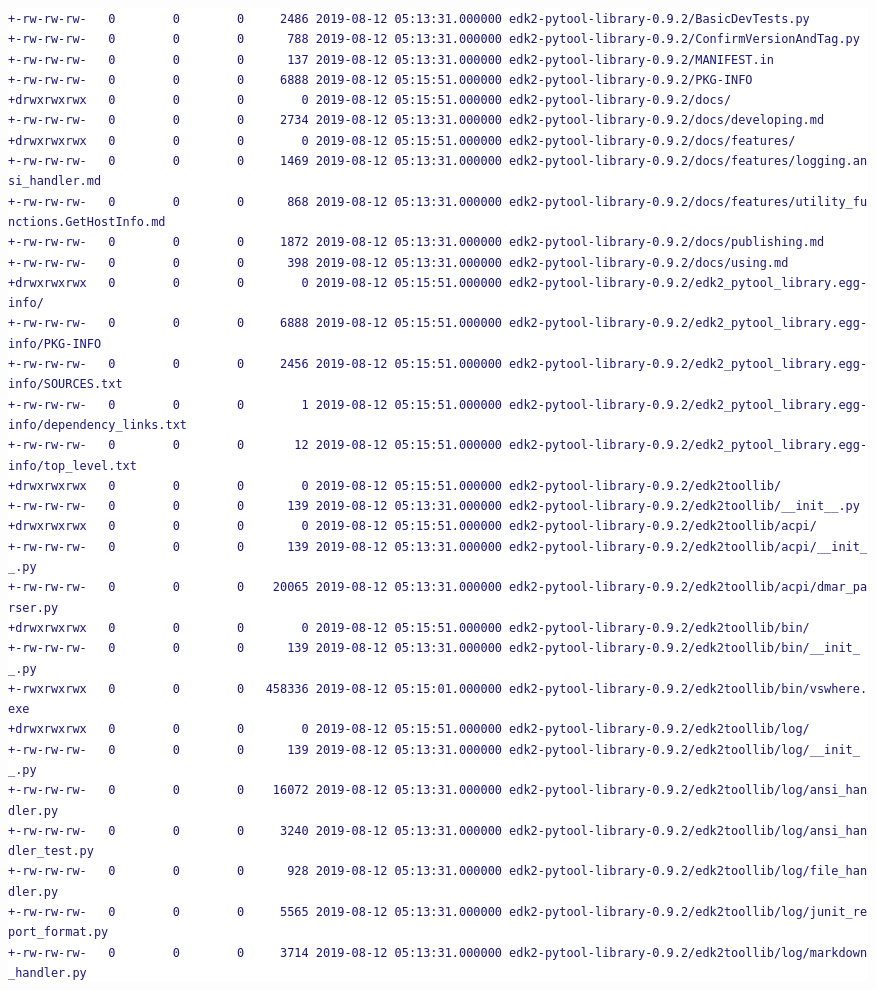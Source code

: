```diff
+-rw-rw-rw-   0        0        0     2486 2019-08-12 05:13:31.000000 edk2-pytool-library-0.9.2/BasicDevTests.py
+-rw-rw-rw-   0        0        0      788 2019-08-12 05:13:31.000000 edk2-pytool-library-0.9.2/ConfirmVersionAndTag.py
+-rw-rw-rw-   0        0        0      137 2019-08-12 05:13:31.000000 edk2-pytool-library-0.9.2/MANIFEST.in
+-rw-rw-rw-   0        0        0     6888 2019-08-12 05:15:51.000000 edk2-pytool-library-0.9.2/PKG-INFO
+drwxrwxrwx   0        0        0        0 2019-08-12 05:15:51.000000 edk2-pytool-library-0.9.2/docs/
+-rw-rw-rw-   0        0        0     2734 2019-08-12 05:13:31.000000 edk2-pytool-library-0.9.2/docs/developing.md
+drwxrwxrwx   0        0        0        0 2019-08-12 05:15:51.000000 edk2-pytool-library-0.9.2/docs/features/
+-rw-rw-rw-   0        0        0     1469 2019-08-12 05:13:31.000000 edk2-pytool-library-0.9.2/docs/features/logging.ansi_handler.md
+-rw-rw-rw-   0        0        0      868 2019-08-12 05:13:31.000000 edk2-pytool-library-0.9.2/docs/features/utility_functions.GetHostInfo.md
+-rw-rw-rw-   0        0        0     1872 2019-08-12 05:13:31.000000 edk2-pytool-library-0.9.2/docs/publishing.md
+-rw-rw-rw-   0        0        0      398 2019-08-12 05:13:31.000000 edk2-pytool-library-0.9.2/docs/using.md
+drwxrwxrwx   0        0        0        0 2019-08-12 05:15:51.000000 edk2-pytool-library-0.9.2/edk2_pytool_library.egg-info/
+-rw-rw-rw-   0        0        0     6888 2019-08-12 05:15:51.000000 edk2-pytool-library-0.9.2/edk2_pytool_library.egg-info/PKG-INFO
+-rw-rw-rw-   0        0        0     2456 2019-08-12 05:15:51.000000 edk2-pytool-library-0.9.2/edk2_pytool_library.egg-info/SOURCES.txt
+-rw-rw-rw-   0        0        0        1 2019-08-12 05:15:51.000000 edk2-pytool-library-0.9.2/edk2_pytool_library.egg-info/dependency_links.txt
+-rw-rw-rw-   0        0        0       12 2019-08-12 05:15:51.000000 edk2-pytool-library-0.9.2/edk2_pytool_library.egg-info/top_level.txt
+drwxrwxrwx   0        0        0        0 2019-08-12 05:15:51.000000 edk2-pytool-library-0.9.2/edk2toollib/
+-rw-rw-rw-   0        0        0      139 2019-08-12 05:13:31.000000 edk2-pytool-library-0.9.2/edk2toollib/__init__.py
+drwxrwxrwx   0        0        0        0 2019-08-12 05:15:51.000000 edk2-pytool-library-0.9.2/edk2toollib/acpi/
+-rw-rw-rw-   0        0        0      139 2019-08-12 05:13:31.000000 edk2-pytool-library-0.9.2/edk2toollib/acpi/__init__.py
+-rw-rw-rw-   0        0        0    20065 2019-08-12 05:13:31.000000 edk2-pytool-library-0.9.2/edk2toollib/acpi/dmar_parser.py
+drwxrwxrwx   0        0        0        0 2019-08-12 05:15:51.000000 edk2-pytool-library-0.9.2/edk2toollib/bin/
+-rw-rw-rw-   0        0        0      139 2019-08-12 05:13:31.000000 edk2-pytool-library-0.9.2/edk2toollib/bin/__init__.py
+-rwxrwxrwx   0        0        0   458336 2019-08-12 05:15:01.000000 edk2-pytool-library-0.9.2/edk2toollib/bin/vswhere.exe
+drwxrwxrwx   0        0        0        0 2019-08-12 05:15:51.000000 edk2-pytool-library-0.9.2/edk2toollib/log/
+-rw-rw-rw-   0        0        0      139 2019-08-12 05:13:31.000000 edk2-pytool-library-0.9.2/edk2toollib/log/__init__.py
+-rw-rw-rw-   0        0        0    16072 2019-08-12 05:13:31.000000 edk2-pytool-library-0.9.2/edk2toollib/log/ansi_handler.py
+-rw-rw-rw-   0        0        0     3240 2019-08-12 05:13:31.000000 edk2-pytool-library-0.9.2/edk2toollib/log/ansi_handler_test.py
+-rw-rw-rw-   0        0        0      928 2019-08-12 05:13:31.000000 edk2-pytool-library-0.9.2/edk2toollib/log/file_handler.py
+-rw-rw-rw-   0        0        0     5565 2019-08-12 05:13:31.000000 edk2-pytool-library-0.9.2/edk2toollib/log/junit_report_format.py
+-rw-rw-rw-   0        0        0     3714 2019-08-12 05:13:31.000000 edk2-pytool-library-0.9.2/edk2toollib/log/markdown_handler.py
```